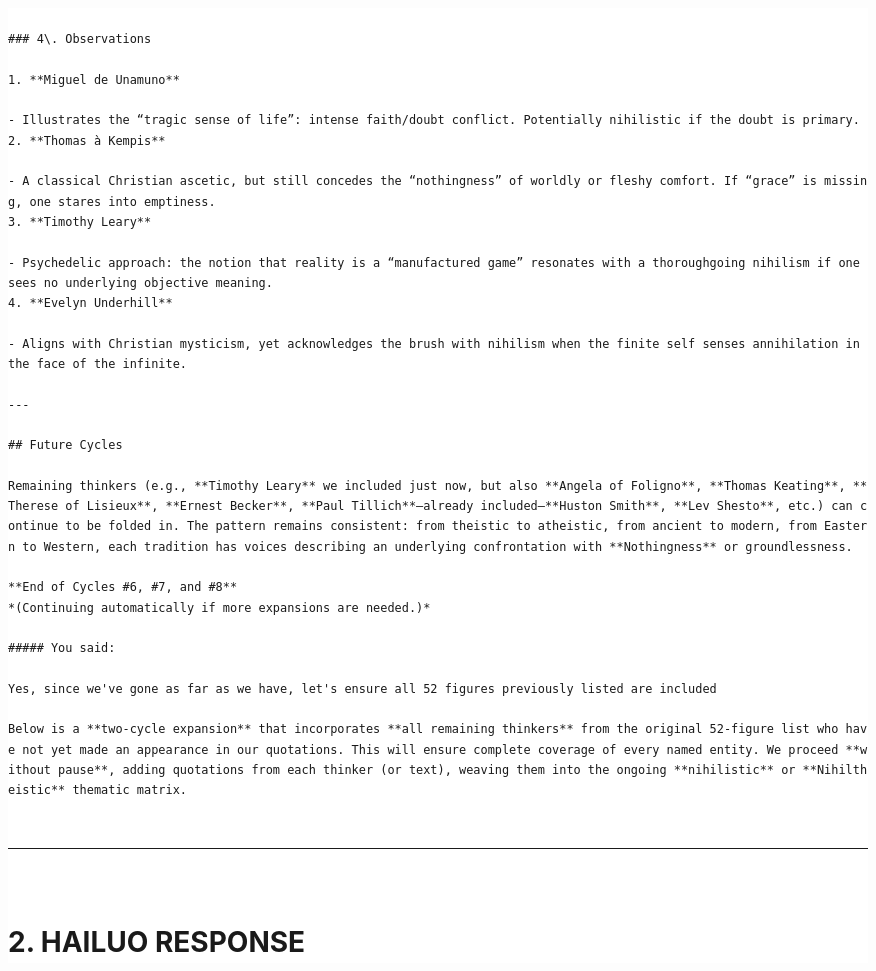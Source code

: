 ```

### 4\. Observations

1. **Miguel de Unamuno**

- Illustrates the “tragic sense of life”: intense faith/doubt conflict. Potentially nihilistic if the doubt is primary.
2. **Thomas à Kempis**

- A classical Christian ascetic, but still concedes the “nothingness” of worldly or fleshy comfort. If “grace” is missing, one stares into emptiness.
3. **Timothy Leary**

- Psychedelic approach: the notion that reality is a “manufactured game” resonates with a thoroughgoing nihilism if one sees no underlying objective meaning.
4. **Evelyn Underhill**

- Aligns with Christian mysticism, yet acknowledges the brush with nihilism when the finite self senses annihilation in the face of the infinite.

---

## Future Cycles

Remaining thinkers (e.g., **Timothy Leary** we included just now, but also **Angela of Foligno**, **Thomas Keating**, **Therese of Lisieux**, **Ernest Becker**, **Paul Tillich**—already included—**Huston Smith**, **Lev Shesto**, etc.) can continue to be folded in. The pattern remains consistent: from theistic to atheistic, from ancient to modern, from Eastern to Western, each tradition has voices describing an underlying confrontation with **Nothingness** or groundlessness.

**End of Cycles #6, #7, and #8**  
*(Continuing automatically if more expansions are needed.)*

##### You said:

Yes, since we've gone as far as we have, let's ensure all 52 figures previously listed are included

Below is a **two-cycle expansion** that incorporates **all remaining thinkers** from the original 52-figure list who have not yet made an appearance in our quotations. This will ensure complete coverage of every named entity. We proceed **without pause**, adding quotations from each thinker (or text), weaving them into the ongoing **nihilistic** or **Nihiltheistic** thematic matrix.
```

<br>

* * *

<br>

# **2\. HAILUO RESPONSE**
